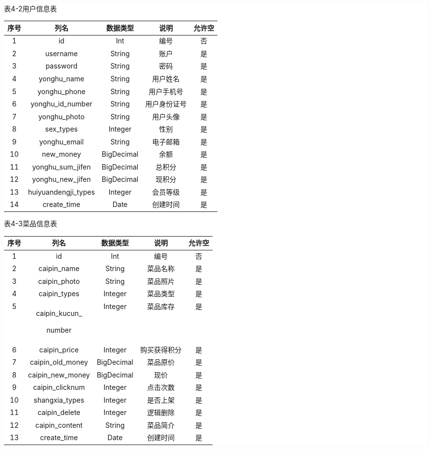 表4-2用户信息表

|序号|列名|数据类型|说明|允许空|
| :-: | :-: | :-: | :-: | :-: |
|1|id|Int|编号|否|
|2|username|String|账户|是|
|3|password|String|密码|是|
|4|yonghu\_name|String|用户姓名|是|
|5|yonghu\_phone|String|用户手机号|是|
|6|yonghu\_id\_number|String|用户身份证号|是|
|7|yonghu\_photo|String|用户头像|是|
|8|sex\_types|Integer|性别|是|
|9|yonghu\_email|String|电子邮箱|是|
|10|new\_money|BigDecimal|余额|是|
|11|yonghu\_sum\_jifen|BigDecimal|总积分|是|
|12|yonghu\_new\_jifen|BigDecimal|现积分|是|
|13|huiyuandengji\_types|Integer|会员等级|是|
|14|create\_time|Date|创建时间|是|

表4-3菜品信息表

|序号|列名|数据类型|说明|允许空|
| :-: | :-: | :-: | :-: | :-: |
|1|id|Int|编号|否|
|2|caipin\_name|String|菜品名称|是|
|3|caipin\_photo|String|菜品照片|是|
|4|caipin\_types|Integer|菜品类型|是|
|5|<p>caipin\_kucun\_</p><p>number</p>|Integer|菜品库存|是|
|6|caipin\_price|Integer|购买获得积分|是|
|7|caipin\_old\_money|BigDecimal|菜品原价|是|
|8|caipin\_new\_money|BigDecimal|现价|是|
|9|caipin\_clicknum|Integer|点击次数|是|
|10|shangxia\_types|Integer|是否上架|是|
|11|caipin\_delete|Integer|逻辑删除|是|
|12|caipin\_content|String|菜品简介|是|
|13|create\_time|Date|创建时间|是|
